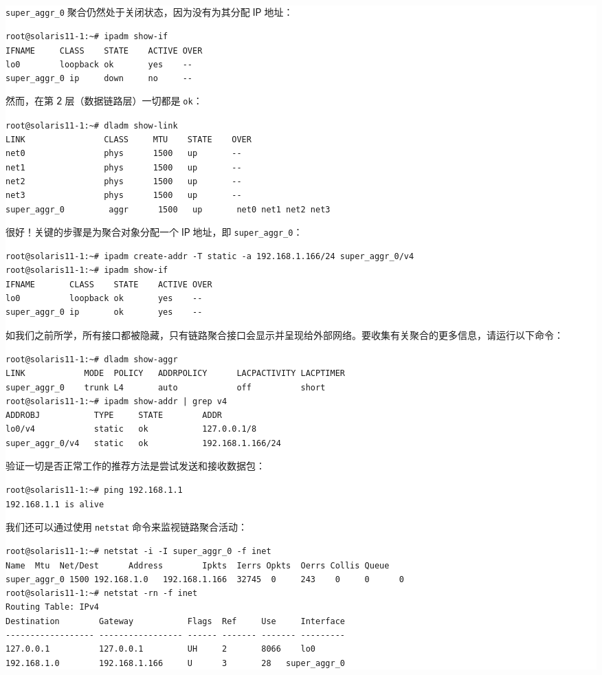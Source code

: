 `super_aggr_0` 聚合仍然处于关闭状态，因为没有为其分配 IP 地址：

```
root@solaris11-1:~# ipadm show-if
IFNAME     CLASS    STATE    ACTIVE OVER
lo0        loopback ok       yes    --
super_aggr_0 ip     down     no     --

```

然而，在第 2 层（数据链路层）一切都是 `ok`：

```
root@solaris11-1:~# dladm show-link
LINK                CLASS     MTU    STATE    OVER
net0                phys      1500   up       --
net1                phys      1500   up       --
net2                phys      1500   up       --
net3                phys      1500   up       --
super_aggr_0         aggr      1500   up       net0 net1 net2 net3

```

很好！关键的步骤是为聚合对象分配一个 IP 地址，即 `super_aggr_0`：

```
root@solaris11-1:~# ipadm create-addr -T static -a 192.168.1.166/24 super_aggr_0/v4
root@solaris11-1:~# ipadm show-if
IFNAME       CLASS    STATE    ACTIVE OVER
lo0          loopback ok       yes    --
super_aggr_0 ip       ok       yes    --
```

如我们之前所学，所有接口都被隐藏，只有链路聚合接口会显示并呈现给外部网络。要收集有关聚合的更多信息，请运行以下命令：

```
root@solaris11-1:~# dladm show-aggr
LINK            MODE  POLICY   ADDRPOLICY      LACPACTIVITY LACPTIMER
super_aggr_0    trunk L4       auto            off          short
root@solaris11-1:~# ipadm show-addr | grep v4
ADDROBJ           TYPE     STATE        ADDR
lo0/v4            static   ok           127.0.0.1/8
super_aggr_0/v4   static   ok           192.168.1.166/24
```

验证一切是否正常工作的推荐方法是尝试发送和接收数据包：

```
root@solaris11-1:~# ping 192.168.1.1
192.168.1.1 is alive
```

我们还可以通过使用 `netstat` 命令来监视链路聚合活动：

```
root@solaris11-1:~# netstat -i -I super_aggr_0 -f inet
Name  Mtu  Net/Dest      Address        Ipkts  Ierrs Opkts  Oerrs Collis Queue
super_aggr_0 1500 192.168.1.0   192.168.1.166  32745  0     243    0     0      0  
root@solaris11-1:~# netstat -rn -f inet
Routing Table: IPv4
Destination        Gateway           Flags  Ref     Use     Interface
------------------ ----------------- ------ ------- ------- ---------
127.0.0.1          127.0.0.1         UH     2       8066    lo0       
192.168.1.0        192.168.1.166     U      3       28   super_aggr_0

```
